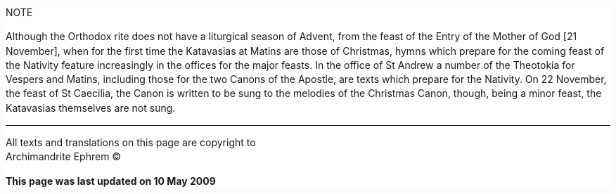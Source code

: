 NOTE

Although the Orthodox rite does not have a liturgical season of Advent,
from the feast of the Entry of the Mother of God \[21 November\], when
for the first time the Katavasias at Matins are those of Christmas,
hymns which prepare for the coming feast of the Nativity feature
increasingly in the offices for the major feasts. In the office of St
Andrew a number of the Theotokia for Vespers and Matins, including those
for the two Canons of the Apostle, are texts which prepare for the
Nativity. On 22 November, the feast of St Caecilia, the Canon is written
to be sung to the melodies of the Christmas Canon, though, being a minor
feast, the Katavasias themselves are not sung.

-----

All texts and translations on this page are copyright to  
Archimandrite Ephrem ©

**This page was last updated on 10 May 2009**

